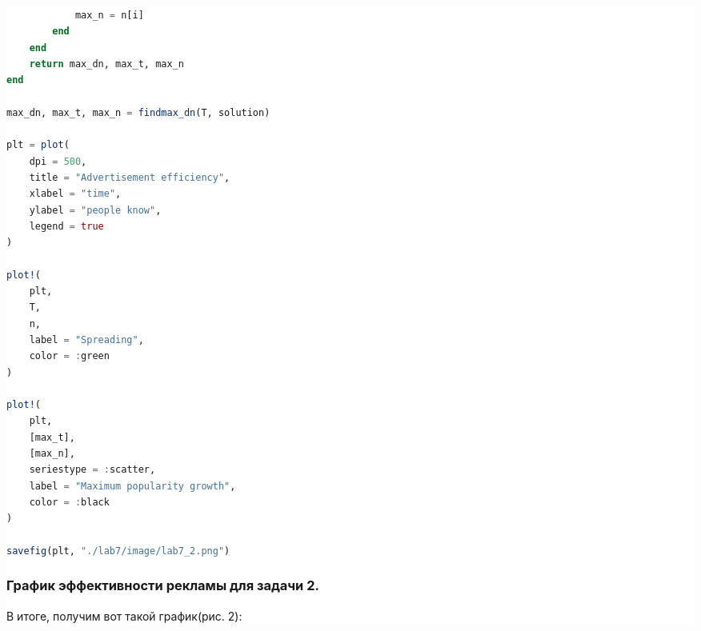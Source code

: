 ```Julia
            max_n = n[i]
        end
    end
    return max_dn, max_t, max_n
end    

max_dn, max_t, max_n = findmax_dn(T, solution)

plt = plot(
    dpi = 500, 
    title = "Advertisement efficiency",
    xlabel = "time",
    ylabel = "people know",
    legend = true
)

plot!(
    plt,
    T,
    n,
    label = "Spreading",
    color = :green
)

plot!(
    plt,
    [max_t],
    [max_n],
    seriestype = :scatter,
    label = "Maximum popularity growth",
    color = :black
)

savefig(plt, "./lab7/image/lab7_2.png")

```

### График эффективности рекламы для задачи 2.

В итоге, получим вот такой график(рис. 2): 
